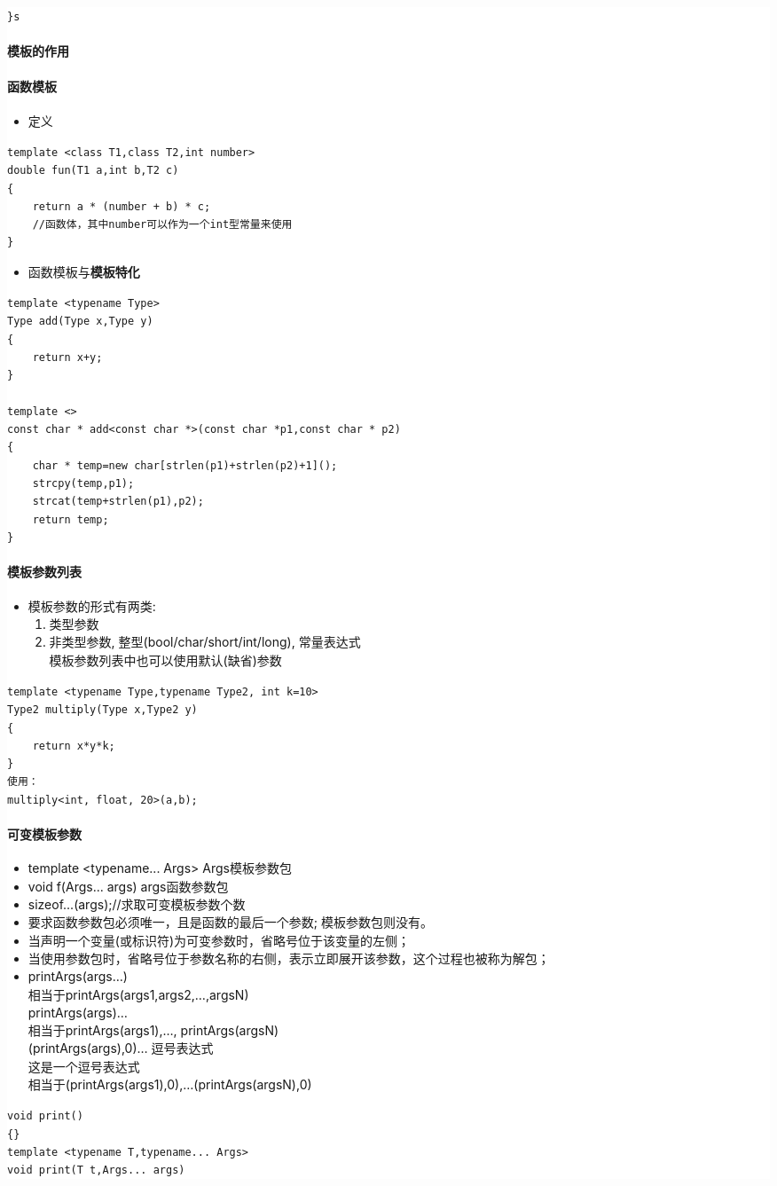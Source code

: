 ```
}s
```
#### 模板的作用
#### 函数模板
* 定义
```
template <class T1,class T2,int number>
double fun(T1 a,int b,T2 c)
{
	return a * (number + b) * c;
	//函数体，其中number可以作为一个int型常量来使用
}
```
* 函数模板与**模板特化**
```
template <typename Type>
Type add(Type x,Type y)
{
	return x+y;
}

template <>
const char * add<const char *>(const char *p1,const char * p2)
{
	char * temp=new char[strlen(p1)+strlen(p2)+1]();
	strcpy(temp,p1);
	strcat(temp+strlen(p1),p2);
	return temp;
}
```
#### 模板参数列表
* 模板参数的形式有两类:
  1. 类型参数
  2. 非类型参数, 整型(bool/char/short/int/long), 常量表达式     
  模板参数列表中也可以使用默认(缺省)参数
```
template <typename Type,typename Type2, int k=10>
Type2 multiply(Type x,Type2 y)
{
	return x*y*k;
}
使用：
multiply<int, float, 20>(a,b);
```
#### 可变模板参数
* template <typename... Args>  Args模板参数包
* void f(Args... args)   args函数参数包
* sizeof...(args);//求取可变模板参数个数
* 要求函数参数包必须唯一，且是函数的最后一个参数; 模板参数包则没有。
* 当声明一个变量(或标识符)为可变参数时，省略号位于该变量的左侧；
* 当使用参数包时，省略号位于参数名称的右侧，表示立即展开该参数，这个过程也被称为解包；
* printArgs(args…)  
  相当于printArgs(args1,args2,…,argsN)      
  printArgs(args)…      
  相当于printArgs(args1),…, printArgs(argsN)      
  (printArgs(args),0)…   逗号表达式     
  这是一个逗号表达式    
  相当于(printArgs(args1),0),…(printArgs(argsN),0)
```
void print()
{}
template <typename T,typename... Args>
void print(T t,Args... args)
```